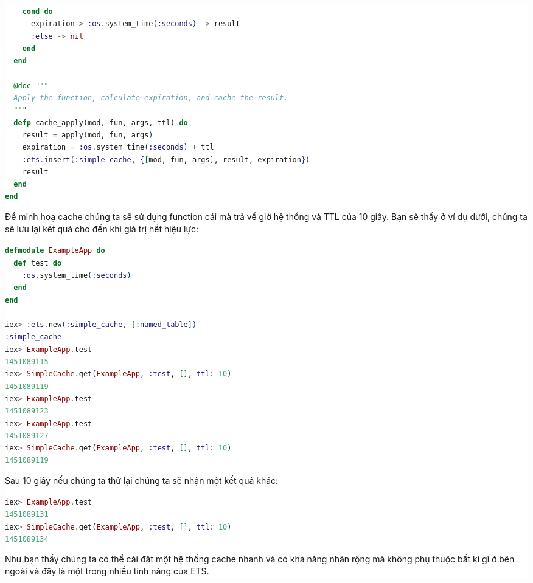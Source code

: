 ```elixir
    cond do
      expiration > :os.system_time(:seconds) -> result
      :else -> nil
    end
  end

  @doc """
  Apply the function, calculate expiration, and cache the result.
  """
  defp cache_apply(mod, fun, args, ttl) do
    result = apply(mod, fun, args)
    expiration = :os.system_time(:seconds) + ttl
    :ets.insert(:simple_cache, {[mod, fun, args], result, expiration})
    result
  end
end
```

Để minh hoạ cache chúng ta sẽ sử dụng function cái mà trả về giờ hệ thống và TTL của 10 giây. Bạn sẽ thấy ở ví dụ dưới, chúng ta sẽ lưu lại kết quả cho đến khi giá trị hết hiệu lực:

```elixir
defmodule ExampleApp do
  def test do
    :os.system_time(:seconds)
  end
end

iex> :ets.new(:simple_cache, [:named_table])
:simple_cache
iex> ExampleApp.test
1451089115
iex> SimpleCache.get(ExampleApp, :test, [], ttl: 10)
1451089119
iex> ExampleApp.test
1451089123
iex> ExampleApp.test
1451089127
iex> SimpleCache.get(ExampleApp, :test, [], ttl: 10)
1451089119
```

Sau 10 giây nếu chúng ta thử lại chúng ta sẽ nhận một kết quả khác:

```elixir
iex> ExampleApp.test
1451089131
iex> SimpleCache.get(ExampleApp, :test, [], ttl: 10)
1451089134
```

Như bạn thấy chúng ta có thể cài đặt một hệ thống cache nhanh và có khả năng nhân rộng mà không phụ thuộc bất kì gì ở bên ngoài và đây là một trong nhiều tính năng của ETS.
